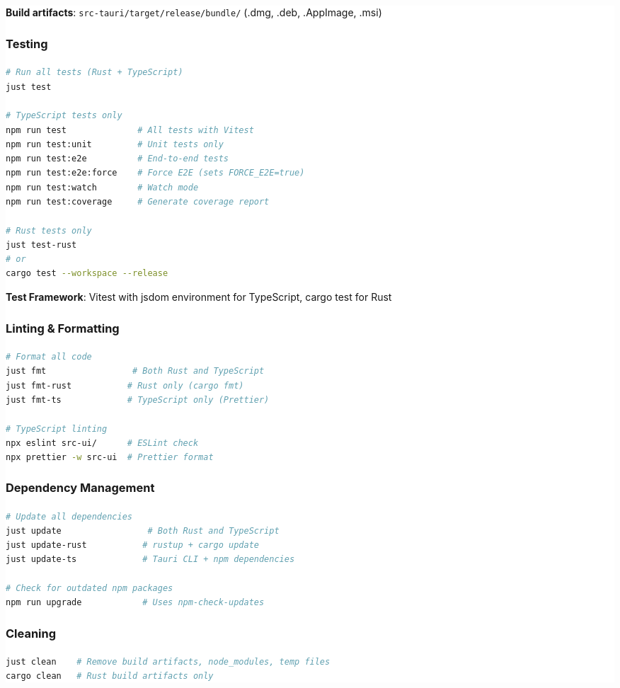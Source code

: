 **Build artifacts**: `src-tauri/target/release/bundle/` (.dmg, .deb, .AppImage, .msi)

### Testing

```bash
# Run all tests (Rust + TypeScript)
just test

# TypeScript tests only
npm run test              # All tests with Vitest
npm run test:unit         # Unit tests only
npm run test:e2e          # End-to-end tests
npm run test:e2e:force    # Force E2E (sets FORCE_E2E=true)
npm run test:watch        # Watch mode
npm run test:coverage     # Generate coverage report

# Rust tests only
just test-rust
# or
cargo test --workspace --release
```

**Test Framework**: Vitest with jsdom environment for TypeScript, cargo test for Rust

### Linting & Formatting

```bash
# Format all code
just fmt                 # Both Rust and TypeScript
just fmt-rust           # Rust only (cargo fmt)
just fmt-ts             # TypeScript only (Prettier)

# TypeScript linting
npx eslint src-ui/      # ESLint check
npx prettier -w src-ui  # Prettier format
```

### Dependency Management

```bash
# Update all dependencies
just update                 # Both Rust and TypeScript
just update-rust           # rustup + cargo update
just update-ts             # Tauri CLI + npm dependencies

# Check for outdated npm packages
npm run upgrade            # Uses npm-check-updates
```

### Cleaning

```bash
just clean    # Remove build artifacts, node_modules, temp files
cargo clean   # Rust build artifacts only
```
